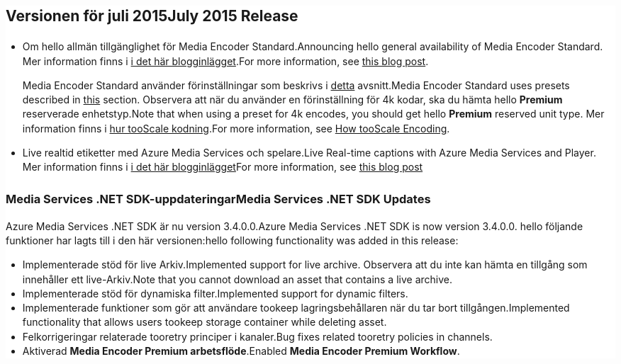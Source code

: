 ## <span data-ttu-id="34d78-255"><a id="july_changes_15"></a>Versionen för juli 2015</span><span class="sxs-lookup"><span data-stu-id="34d78-255"><a id="july_changes_15"></a>July 2015 Release</span></span>
* <span data-ttu-id="34d78-256">Om hello allmän tillgänglighet för Media Encoder Standard.</span><span class="sxs-lookup"><span data-stu-id="34d78-256">Announcing hello general availability of Media Encoder Standard.</span></span> <span data-ttu-id="34d78-257">Mer information finns i [i det här blogginlägget](https://azure.microsoft.com/blog/2015/07/16/announcing-the-general-availability-of-media-encoder-standard/).</span><span class="sxs-lookup"><span data-stu-id="34d78-257">For more information, see [this blog post](https://azure.microsoft.com/blog/2015/07/16/announcing-the-general-availability-of-media-encoder-standard/).</span></span>
  
    <span data-ttu-id="34d78-258">Media Encoder Standard använder förinställningar som beskrivs i [detta](http://go.microsoft.com/fwlink/?LinkId=618336) avsnitt.</span><span class="sxs-lookup"><span data-stu-id="34d78-258">Media Encoder Standard uses presets described in [this](http://go.microsoft.com/fwlink/?LinkId=618336) section.</span></span> <span data-ttu-id="34d78-259">Observera att när du använder en förinställning för 4k kodar, ska du hämta hello **Premium** reserverade enhetstyp.</span><span class="sxs-lookup"><span data-stu-id="34d78-259">Note that when using a preset for 4k encodes, you should get hello **Premium** reserved unit type.</span></span> <span data-ttu-id="34d78-260">Mer information finns i [hur tooScale kodning](media-services-scale-media-processing-overview.md).</span><span class="sxs-lookup"><span data-stu-id="34d78-260">For more information, see [How tooScale Encoding](media-services-scale-media-processing-overview.md).</span></span>
* <span data-ttu-id="34d78-261">Live realtid etiketter med Azure Media Services och spelare.</span><span class="sxs-lookup"><span data-stu-id="34d78-261">Live Real-time captions with Azure Media Services and Player.</span></span> <span data-ttu-id="34d78-262">Mer information finns i [i det här blogginlägget](https://azure.microsoft.com/blog/2015/07/08/live-real-time-captions-with-azure-media-services-and-player/)</span><span class="sxs-lookup"><span data-stu-id="34d78-262">For more information, see  [this blog post](https://azure.microsoft.com/blog/2015/07/08/live-real-time-captions-with-azure-media-services-and-player/)</span></span>

### <a name="media-services-net-sdk-updates"></a><span data-ttu-id="34d78-263">Media Services .NET SDK-uppdateringar</span><span class="sxs-lookup"><span data-stu-id="34d78-263">Media Services .NET SDK Updates</span></span>
<span data-ttu-id="34d78-264">Azure Media Services .NET SDK är nu version 3.4.0.0.</span><span class="sxs-lookup"><span data-stu-id="34d78-264">Azure Media Services .NET SDK is now version 3.4.0.0.</span></span> <span data-ttu-id="34d78-265">hello följande funktioner har lagts till i den här versionen:</span><span class="sxs-lookup"><span data-stu-id="34d78-265">hello following functionality was added in this release:</span></span>  

* <span data-ttu-id="34d78-266">Implementerade stöd för live Arkiv.</span><span class="sxs-lookup"><span data-stu-id="34d78-266">Implemented support for live archive.</span></span> <span data-ttu-id="34d78-267">Observera att du inte kan hämta en tillgång som innehåller ett live-Arkiv.</span><span class="sxs-lookup"><span data-stu-id="34d78-267">Note that you cannot download an asset that contains a live archive.</span></span>
* <span data-ttu-id="34d78-268">Implementerade stöd för dynamiska filter.</span><span class="sxs-lookup"><span data-stu-id="34d78-268">Implemented support for dynamic filters.</span></span>
* <span data-ttu-id="34d78-269">Implementerade funktioner som gör att användare tookeep lagringsbehållaren när du tar bort tillgången.</span><span class="sxs-lookup"><span data-stu-id="34d78-269">Implemented functionality that allows users tookeep storage container while deleting asset.</span></span>
* <span data-ttu-id="34d78-270">Felkorrigeringar relaterade tooretry principer i kanaler.</span><span class="sxs-lookup"><span data-stu-id="34d78-270">Bug fixes related tooretry policies in channels.</span></span>
* <span data-ttu-id="34d78-271">Aktiverad **Media Encoder Premium arbetsflöde**.</span><span class="sxs-lookup"><span data-stu-id="34d78-271">Enabled  **Media Encoder Premium Workflow**.</span></span>
